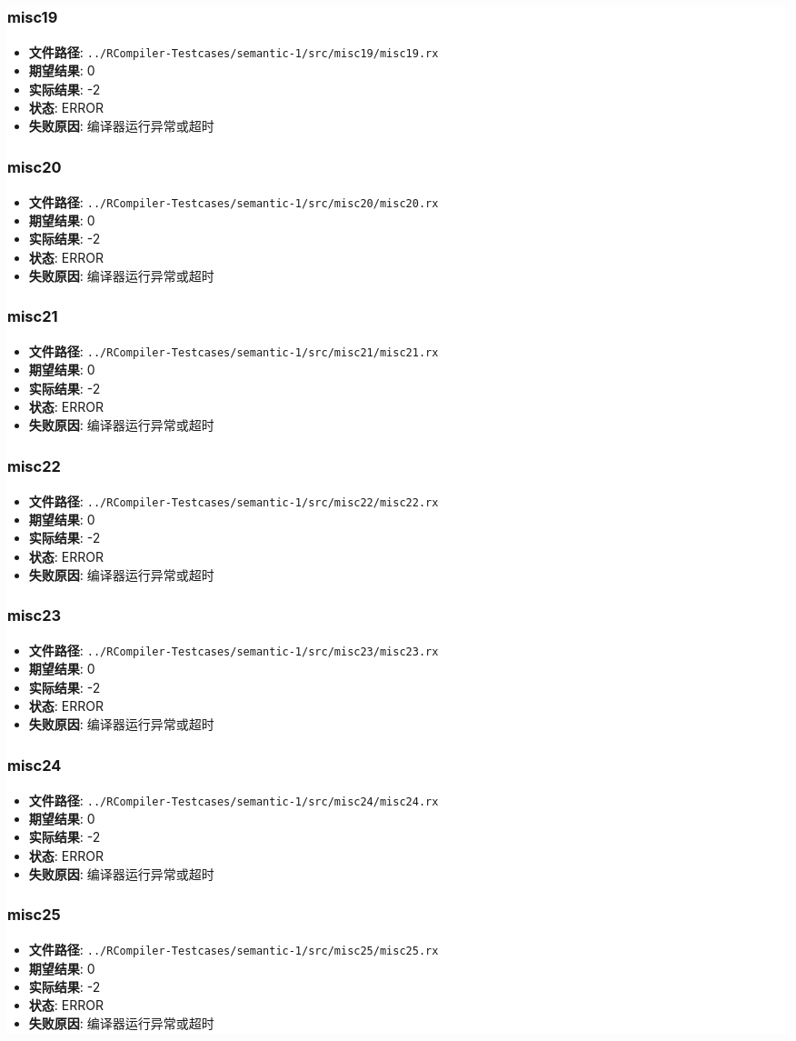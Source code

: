 ### misc19

- **文件路径**: `../RCompiler-Testcases/semantic-1/src/misc19/misc19.rx`
- **期望结果**: 0
- **实际结果**: -2
- **状态**: ERROR
- **失败原因**: 编译器运行异常或超时

### misc20

- **文件路径**: `../RCompiler-Testcases/semantic-1/src/misc20/misc20.rx`
- **期望结果**: 0
- **实际结果**: -2
- **状态**: ERROR
- **失败原因**: 编译器运行异常或超时

### misc21

- **文件路径**: `../RCompiler-Testcases/semantic-1/src/misc21/misc21.rx`
- **期望结果**: 0
- **实际结果**: -2
- **状态**: ERROR
- **失败原因**: 编译器运行异常或超时

### misc22

- **文件路径**: `../RCompiler-Testcases/semantic-1/src/misc22/misc22.rx`
- **期望结果**: 0
- **实际结果**: -2
- **状态**: ERROR
- **失败原因**: 编译器运行异常或超时

### misc23

- **文件路径**: `../RCompiler-Testcases/semantic-1/src/misc23/misc23.rx`
- **期望结果**: 0
- **实际结果**: -2
- **状态**: ERROR
- **失败原因**: 编译器运行异常或超时

### misc24

- **文件路径**: `../RCompiler-Testcases/semantic-1/src/misc24/misc24.rx`
- **期望结果**: 0
- **实际结果**: -2
- **状态**: ERROR
- **失败原因**: 编译器运行异常或超时

### misc25

- **文件路径**: `../RCompiler-Testcases/semantic-1/src/misc25/misc25.rx`
- **期望结果**: 0
- **实际结果**: -2
- **状态**: ERROR
- **失败原因**: 编译器运行异常或超时
